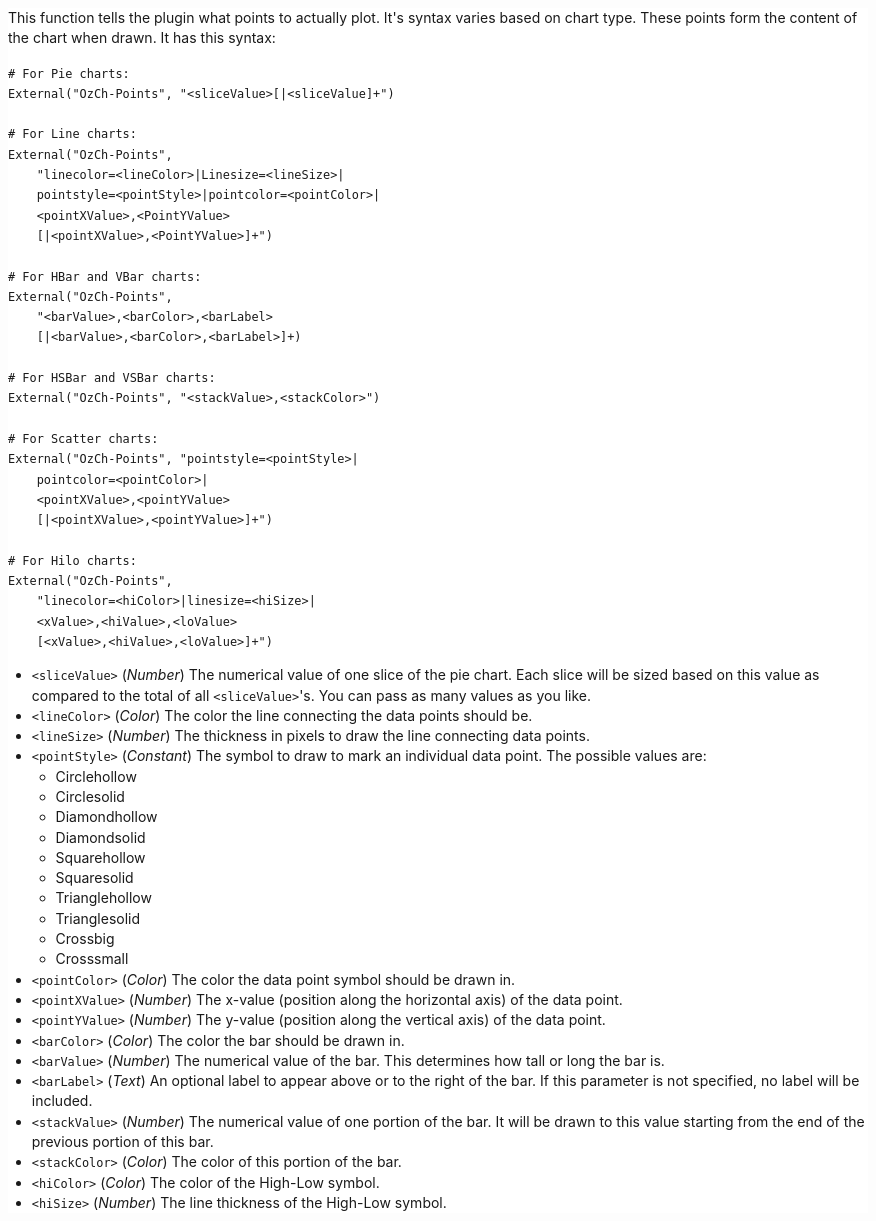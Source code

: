 This function tells the plugin what points to actually plot. It's syntax varies based on chart type. These points form the content of the chart when drawn. It has this syntax:

```text
# For Pie charts:
External("OzCh-Points", "<sliceValue>[|<sliceValue]+")

# For Line charts:
External("OzCh-Points",
	"linecolor=<lineColor>|Linesize=<lineSize>|
	pointstyle=<pointStyle>|pointcolor=<pointColor>|
	<pointXValue>,<PointYValue>
	[|<pointXValue>,<PointYValue>]+")

# For HBar and VBar charts:
External("OzCh-Points",
	"<barValue>,<barColor>,<barLabel>
	[|<barValue>,<barColor>,<barLabel>]+)

# For HSBar and VSBar charts:
External("OzCh-Points", "<stackValue>,<stackColor>")

# For Scatter charts:
External("OzCh-Points", "pointstyle=<pointStyle>|
	pointcolor=<pointColor>|
	<pointXValue>,<pointYValue>
	[|<pointXValue>,<pointYValue>]+")

# For Hilo charts:
External("OzCh-Points", 
	"linecolor=<hiColor>|linesize=<hiSize>|
	<xValue>,<hiValue>,<loValue>
	[<xValue>,<hiValue>,<loValue>]+")
```

* `<sliceValue>` (*Number*) The numerical value of one slice of the pie chart. Each slice will be sized based on this value as compared  to the total of all `<sliceValue>`'s. You can pass as many values as you like.
* `<lineColor>` (*Color*) The color the line connecting the data points should be.
* `<lineSize>` (*Number*) The thickness in pixels to draw the line connecting data points.
* `<pointStyle>` (*Constant*) The symbol to draw to mark an individual data point. The possible values are:
	* Circlehollow
	* Circlesolid
	* Diamondhollow
	* Diamondsolid
	* Squarehollow
	* Squaresolid
	* Trianglehollow
	* Trianglesolid
	* Crossbig
	* Crosssmall
* `<pointColor>` (*Color*) The color the data point symbol should be drawn in.
* `<pointXValue>` (*Number*) The x-value (position along the horizontal axis) of the data point.
* `<pointYValue>` (*Number*) The y-value (position along the vertical axis) of the data point.
* `<barColor>` (*Color*) The color the bar should be drawn in.
* `<barValue>` (*Number*) The numerical value of the bar. This determines how tall or long the bar is.
* `<barLabel>` (*Text*) An optional label to appear above or to the right of the bar. If this parameter is not specified, no label will be included.
* `<stackValue>` (*Number*) The numerical value of one portion of the bar. It will be drawn to this value starting from the end of the previous portion of this bar.
* `<stackColor>` (*Color*) The color of this portion of the bar.
* `<hiColor>` (*Color*) The color of the High-Low symbol.
* `<hiSize>` (*Number*) The line thickness of the High-Low symbol.